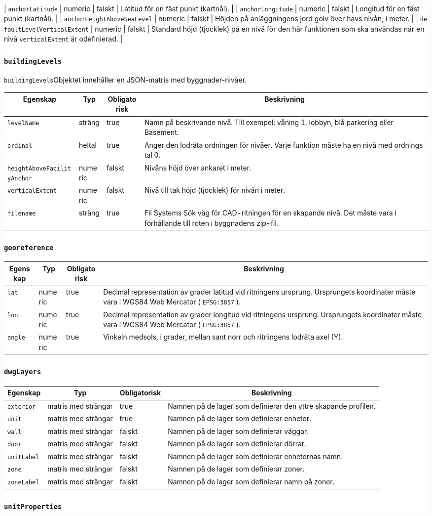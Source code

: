 | `anchorLatitude` | numeric |    falskt | Latitud för en fäst punkt (kartnål). |
| `anchorLongitude` | numeric |    falskt | Longitud för en fäst punkt (kartnål). |
| `anchorHeightAboveSeaLevel`  | numeric | falskt | Höjden på anläggningens jord golv över havs nivån, i meter. |
| `defaultLevelVerticalExtent` | numeric | falskt | Standard höjd (tjocklek) på en nivå för den här funktionen som ska användas när en nivå `verticalExtent` är odefinierad. |

### `buildingLevels`

`buildingLevels`Objektet innehåller en JSON-matris med byggnader-nivåer.

| Egenskap  | Typ | Obligatorisk | Beskrivning |
|-----------|------|----------|-------------|
|`levelName`    |sträng    |true |    Namn på beskrivande nivå. Till exempel: våning 1, lobbyn, blå parkering eller Basement.|
|`ordinal` | heltal |    true | Anger den lodräta ordningen för nivåer. Varje funktion måste ha en nivå med ordnings tal 0. |
|`heightAboveFacilityAnchor` | numeric | falskt |    Nivåns höjd över ankaret i meter. |
| `verticalExtent` | numeric | falskt | Nivå till tak höjd (tjocklek) för nivån i meter. |
|`filename` |    sträng |    true |    Fil Systems Sök väg för CAD-ritningen för en skapande nivå. Det måste vara i förhållande till roten i byggnadens zip-fil. |

### `georeference`

| Egenskap  | Typ | Obligatorisk | Beskrivning |
|-----------|------|----------|-------------|
|`lat`    | numeric |    true |    Decimal representation av grader latitud vid ritningens ursprung. Ursprungets koordinater måste vara i WGS84 Web Mercator ( `EPSG:3857` ).|
|`lon`    |numeric|    true|    Decimal representation av grader longitud vid ritningens ursprung. Ursprungets koordinater måste vara i WGS84 Web Mercator ( `EPSG:3857` ). |
|`angle`|    numeric|    true|   Vinkeln medsols, i grader, mellan sant norr och ritningens lodräta axel (Y).   |

### `dwgLayers`

| Egenskap  | Typ | Obligatorisk | Beskrivning |
|-----------|------|----------|-------------|
|`exterior`    |matris med strängar|    true|    Namnen på de lager som definierar den yttre skapande profilen.|
|`unit`|    matris med strängar|    true|    Namnen på de lager som definierar enheter.|
|`wall`|    matris med strängar    |falskt|    Namnen på de lager som definierar väggar.|
|`door`    |matris med strängar|    falskt   | Namnen på de lager som definierar dörrar.|
|`unitLabel`    |matris med strängar|    falskt    |Namnen på de lager som definierar enheternas namn.|
|`zone` | matris med strängar    | falskt    | Namnen på de lager som definierar zoner.|
|`zoneLabel` | matris med strängar |     falskt |    Namnen på de lager som definierar namn på zoner.|

### `unitProperties`
